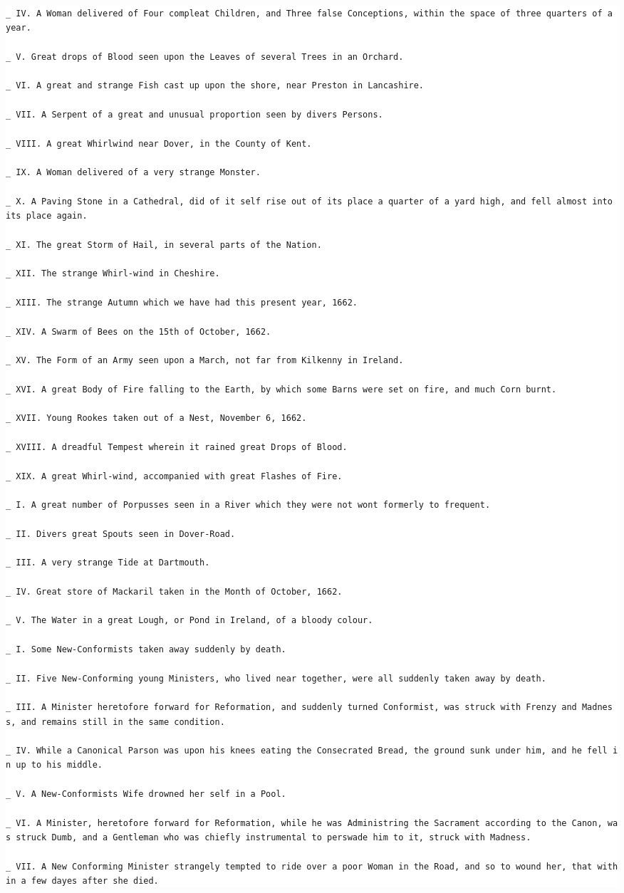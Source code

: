     _ IV. A Woman delivered of Four compleat Children, and Three false Conceptions, within the space of three quarters of a year.

    _ V. Great drops of Blood seen upon the Leaves of several Trees in an Orchard.

    _ VI. A great and strange Fish cast up upon the shore, near Preston in Lancashire.

    _ VII. A Serpent of a great and unusual proportion seen by divers Persons.

    _ VIII. A great Whirlwind near Dover, in the County of Kent.

    _ IX. A Woman delivered of a very strange Monster.

    _ X. A Paving Stone in a Cathedral, did of it self rise out of its place a quarter of a yard high, and fell almost into its place again.

    _ XI. The great Storm of Hail, in several parts of the Nation.

    _ XII. The strange Whirl-wind in Cheshire.

    _ XIII. The strange Autumn which we have had this present year, 1662.

    _ XIV. A Swarm of Bees on the 15th of October, 1662.

    _ XV. The Form of an Army seen upon a March, not far from Kilkenny in Ireland.

    _ XVI. A great Body of Fire falling to the Earth, by which some Barns were set on fire, and much Corn burnt.

    _ XVII. Young Rookes taken out of a Nest, November 6, 1662.

    _ XVIII. A dreadful Tempest wherein it rained great Drops of Blood.

    _ XIX. A great Whirl-wind, accompanied with great Flashes of Fire.

    _ I. A great number of Porpusses seen in a River which they were not wont formerly to frequent.

    _ II. Divers great Spouts seen in Dover-Road.

    _ III. A very strange Tide at Dartmouth.

    _ IV. Great store of Mackaril taken in the Month of October, 1662.

    _ V. The Water in a great Lough, or Pond in Ireland, of a bloody colour.

    _ I. Some New-Conformists taken away suddenly by death.

    _ II. Five New-Conforming young Ministers, who lived near together, were all suddenly taken away by death.

    _ III. A Minister heretofore forward for Reformation, and suddenly turned Conformist, was struck with Frenzy and Madness, and remains still in the same condition.

    _ IV. While a Canonical Parson was upon his knees eating the Consecrated Bread, the ground sunk under him, and he fell in up to his middle.

    _ V. A New-Conformists Wife drowned her self in a Pool.

    _ VI. A Minister, heretofore forward for Reformation, while he was Administring the Sacrament according to the Canon, was struck Dumb, and a Gentleman who was chiefly instrumental to perswade him to it, struck with Madness.

    _ VII. A New Conforming Minister strangely tempted to ride over a poor Woman in the Road, and so to wound her, that within a few dayes after she died.
